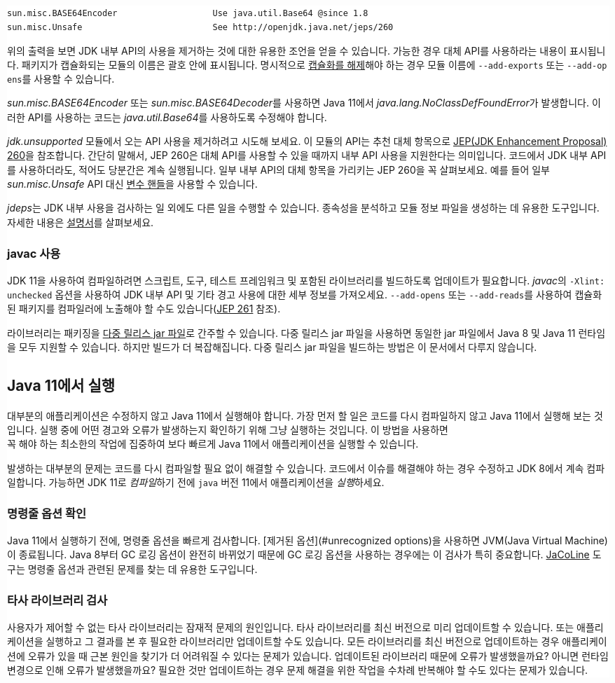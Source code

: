 ```console
sun.misc.BASE64Encoder                   Use java.util.Base64 @since 1.8
sun.misc.Unsafe                          See http://openjdk.java.net/jeps/260   

```

위의 출력을 보면 JDK 내부 API의 사용을 제거하는 것에 대한 유용한 조언을 얻을 수 있습니다. 가능한 경우 대체 API를 사용하라는 내용이 표시됩니다. 패키지가 캡슐화되는 모듈의 이름은 괄호 안에 표시됩니다. 명시적으로 [캡슐화를 해제](https://docs.oracle.com/javase/9/migrate/toc.htm#JSMIG-GUID-2F61F3A9-0979-46A4-8B49-325BA0EE8B66)해야 하는 경우 모듈 이름에 `--add-exports` 또는 `--add-opens`를 사용할 수 있습니다. 

*sun.misc.BASE64Encoder* 또는 *sun.misc.BASE64Decoder*를 사용하면 Java 11에서 *java.lang.NoClassDefFoundError*가 발생합니다. 이러한 API를 사용하는 코드는 *java.util.Base64*를 사용하도록 수정해야 합니다. 

*jdk.unsupported* 모듈에서 오는 API 사용을 제거하려고 시도해 보세요. 이 모듈의 API는 추천 대체 항목으로 [JEP(JDK Enhancement Proposal) 260](http://openjdk.java.net/jeps/260)을 참조합니다.
간단히 말해서, JEP 260은 대체 API를 사용할 수 있을 때까지 내부 API 사용을 지원한다는 의미입니다. 코드에서 JDK 내부 API를 사용하더라도, 적어도 당분간은 계속 실행됩니다. 일부 내부 API의 대체 항목을 가리키는 JEP 260을 꼭 살펴보세요. 
예를 들어 일부 *sun.misc.Unsafe* API 대신 [변수 핸들](https://docs.oracle.com/en/java/javase/11/docs/api/java.base/java/lang/invoke/VarHandle.html)을 사용할 수 있습니다. 

*jdeps*는 JDK 내부 사용을 검사하는 일 외에도 다른 일을 수행할 수 있습니다. 종속성을 분석하고 모듈 정보 파일을 생성하는 데 유용한 도구입니다. 자세한 내용은 [설명서](https://docs.oracle.com/en/java/javase/11/tools/jdeps.html)를 살펴보세요.

### <a name="using-javac"></a>javac 사용

JDK 11을 사용하여 컴파일하려면 스크립트, 도구, 테스트 프레임워크 및 포함된 라이브러리를 빌드하도록 업데이트가 필요합니다. *javac*의 `-Xlint:unchecked` 옵션을 사용하여 JDK 내부 API 및 기타 경고 사용에 대한 세부 정보를 가져오세요. `--add-opens` 또는 `--add-reads`를 사용하여 캡슐화된 패키지를 컴파일러에 노출해야 할 수도 있습니다([JEP 261](http://openjdk.java.net/jeps/261) 참조). 

라이브러리는 패키징을 [다중 릴리스 jar 파일](https://docs.oracle.com/en/java/javase/11/docs/specs/jar/jar.html#multi-release-jar-files)로 간주할 수 있습니다. 다중 릴리스 jar 파일을 사용하면 동일한 jar 파일에서 Java 8 및 Java 11 런타임을 모두 지원할 수 있습니다. 하지만 빌드가 더 복잡해집니다. 다중 릴리스 jar 파일을 빌드하는 방법은 이 문서에서 다루지 않습니다. 

## <a name="running-on-java-11"></a>Java 11에서 실행

대부분의 애플리케이션은 수정하지 않고 Java 11에서 실행해야 합니다. 가장 먼저 할 일은 코드를 다시 컴파일하지 않고 Java 11에서 실행해 보는 것입니다. 실행 중에 어떤 경고와 오류가 발생하는지 확인하기 위해 그냥 실행하는 것입니다. 이 방법을 사용하면  
꼭 해야 하는 최소한의 작업에 집중하여 보다 빠르게 Java 11에서 애플리케이션을 실행할 수 있습니다. 

발생하는 대부분의 문제는 코드를 다시 컴파일할 필요 없이 해결할 수 있습니다.
코드에서 이슈를 해결해야 하는 경우 수정하고 JDK 8에서 계속 컴파일합니다. 가능하면 JDK 11로 *컴파일*하기 전에 `java` 버전 11에서 애플리케이션을 *실행*하세요. 

### <a name="check-command-line-options"></a>명령줄 옵션 확인

Java 11에서 실행하기 전에, 명령줄 옵션을 빠르게 검사합니다. 
[제거된 옵션](#unrecognized options)을 사용하면 JVM(Java Virtual Machine)이 종료됩니다. Java 8부터 GC 로깅 옵션이 완전히 바뀌었기 때문에 GC 로깅 옵션을 사용하는 경우에는 이 검사가 특히 중요합니다. [JaCoLine](https://jacoline.dev/about) 도구는 명령줄 옵션과 관련된 문제를 찾는 데 유용한 도구입니다. 

### <a name="check-third-party-libraries"></a>타사 라이브러리 검사

사용자가 제어할 수 없는 타사 라이브러리는 잠재적 문제의 원인입니다. 타사 라이브러리를 최신 버전으로 미리 업데이트할 수 있습니다. 또는 애플리케이션을 실행하고 그 결과를 본 후 필요한 라이브러리만 업데이트할 수도 있습니다. 모든 라이브러리를 최신 버전으로 업데이트하는 경우 애플리케이션에 오류가 있을 때 근본 원인을 찾기가 더 어려워질 수 있다는 문제가 있습니다. 업데이트된 라이브러리 때문에 오류가 발생했을까요? 아니면 런타임 변경으로 인해 오류가 발생했을까요? 필요한 것만 업데이트하는 경우 문제 해결을 위한 작업을 수차례 반복해야 할 수도 있다는 문제가 있습니다.
